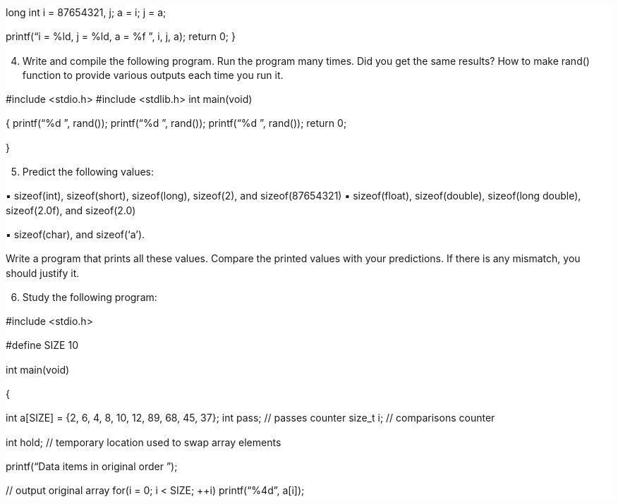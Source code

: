 long int i = 87654321, j;   a = i;   j = a;

printf(“i = %ld, j = %ld, a = %f
”, i, j, a);   return 0; }

<ol start="4">

 <li>Write and compile the following program. Run the program many times. Did you get the same results? How to make rand() function to provide various outputs each time you run it.</li>

</ol>

#include &lt;stdio.h&gt; #include &lt;stdlib.h&gt; int main(void)

{ printf(“%d 
”, rand());   printf(“%d 
”, rand());   printf(“%d 
”, rand());   return 0;

}

<ol start="5">

 <li>Predict the following values:</li>

</ol>

&#x25aa; sizeof(int), sizeof(short), sizeof(long), sizeof(2), and sizeof(87654321)  &#x25aa; sizeof(float), sizeof(double), sizeof(long double), sizeof(2.0f), and sizeof(2.0)

&#x25aa; sizeof(char), and sizeof(‘a’).

Write a program that prints all these values. Compare the printed values with your predictions. If there is any mismatch, you should justify it.

<ol start="6">

 <li>Study the following program:</li>

</ol>

#include &lt;stdio.h&gt;

#define SIZE 10




int main(void)

{

int a[SIZE] = {2, 6, 4, 8, 10, 12, 89, 68, 45, 37};   int pass; // passes counter   size_t i; // comparisons counter

int hold; // temporary location used to swap array elements




printf(“Data items in original order
”);

// output original array   for(i = 0; i &lt; SIZE; ++i)     printf(“%4d”, a[i]);
